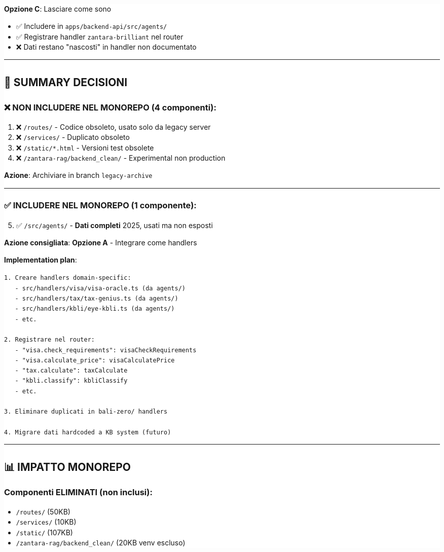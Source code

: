 **Opzione C**: Lasciare come sono
- ✅ Includere in `apps/backend-api/src/agents/`
- ✅ Registrare handler `zantara-brilliant` nel router
- ❌ Dati restano "nascosti" in handler non documentato

---

## 🎯 SUMMARY DECISIONI

### ❌ NON INCLUDERE NEL MONOREPO (4 componenti):

1. ❌ `/routes/` - Codice obsoleto, usato solo da legacy server
2. ❌ `/services/` - Duplicato obsoleto
3. ❌ `/static/*.html` - Versioni test obsolete
4. ❌ `/zantara-rag/backend_clean/` - Experimental non production

**Azione**: Archiviare in branch `legacy-archive`

---

### ✅ INCLUDERE NEL MONOREPO (1 componente):

5. ✅ `/src/agents/` - **Dati completi** 2025, usati ma non esposti

**Azione consigliata**: **Opzione A** - Integrare come handlers

**Implementation plan**:
```
1. Creare handlers domain-specific:
   - src/handlers/visa/visa-oracle.ts (da agents/)
   - src/handlers/tax/tax-genius.ts (da agents/)
   - src/handlers/kbli/eye-kbli.ts (da agents/)
   - etc.

2. Registrare nel router:
   - "visa.check_requirements": visaCheckRequirements
   - "visa.calculate_price": visaCalculatePrice
   - "tax.calculate": taxCalculate
   - "kbli.classify": kbliClassify
   - etc.

3. Eliminare duplicati in bali-zero/ handlers

4. Migrare dati hardcoded a KB system (futuro)
```

---

## 📊 IMPATTO MONOREPO

### Componenti ELIMINATI (non inclusi):
- `/routes/` (50KB)
- `/services/` (10KB)
- `/static/` (107KB)
- `/zantara-rag/backend_clean/` (20KB venv escluso)
